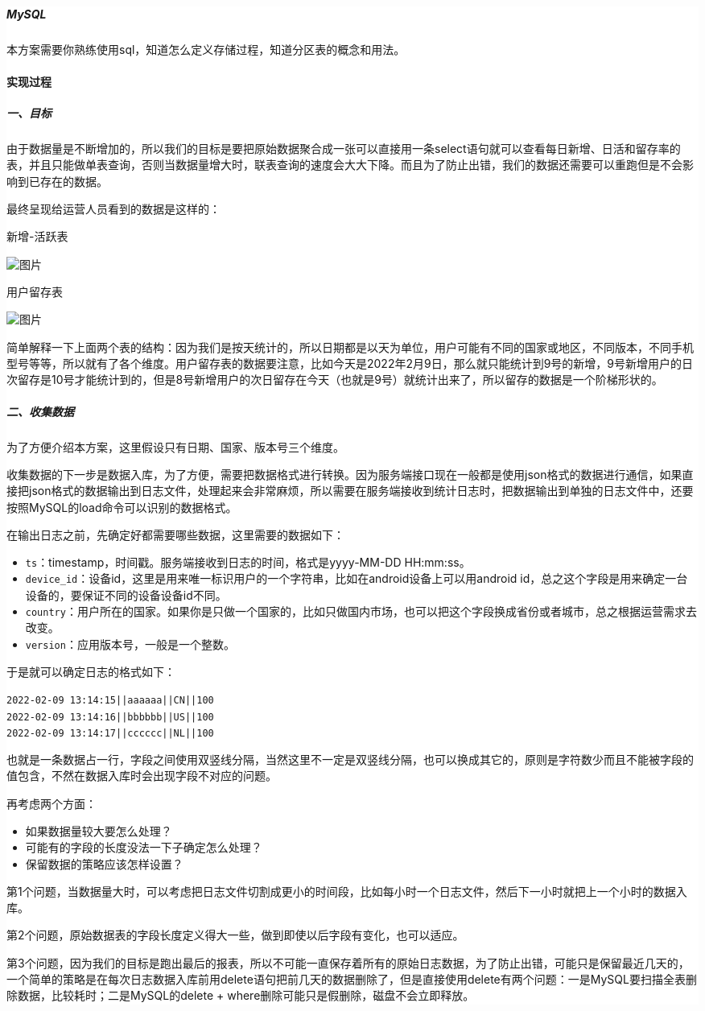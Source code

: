 ##### MySQL

本方案需要你熟练使用sql，知道怎么定义存储过程，知道分区表的概念和用法。

#### 实现过程

##### 一、目标

由于数据量是不断增加的，所以我们的目标是要把原始数据聚合成一张可以直接用一条select语句就可以查看每日新增、日活和留存率的表，并且只能做单表查询，否则当数据量增大时，联表查询的速度会大大下降。而且为了防止出错，我们的数据还需要可以重跑但是不会影响到已存在的数据。

最终呈现给运营人员看到的数据是这样的：

新增-活跃表

![图片](https://mmbiz.qpic.cn/mmbiz_png/8KKrHK5ic6XADPuASuGoqpkmTwfqEzz86Ba6a3ZOAKZibp5OhjPyCA5NM22GnxVFpUMsJm3lFwHbPJovEkEJaJWQ/640?wx_fmt=png&wxfrom=5&wx_lazy=1&wx_co=1)

用户留存表

![图片](https://mmbiz.qpic.cn/mmbiz_png/8KKrHK5ic6XADPuASuGoqpkmTwfqEzz86l5HoMJuskSRLMmZACAvqqlteITacFA9Jhxq0Gr2IniaBibLjzcXQnynQ/640?wx_fmt=png&wxfrom=5&wx_lazy=1&wx_co=1)

简单解释一下上面两个表的结构：因为我们是按天统计的，所以日期都是以天为单位，用户可能有不同的国家或地区，不同版本，不同手机型号等等，所以就有了各个维度。用户留存表的数据要注意，比如今天是2022年2月9日，那么就只能统计到9号的新增，9号新增用户的日次留存是10号才能统计到的，但是8号新增用户的次日留存在今天（也就是9号）就统计出来了，所以留存的数据是一个阶梯形状的。

##### 二、收集数据

为了方便介绍本方案，这里假设只有日期、国家、版本号三个维度。

收集数据的下一步是数据入库，为了方便，需要把数据格式进行转换。因为服务端接口现在一般都是使用json格式的数据进行通信，如果直接把json格式的数据输出到日志文件，处理起来会非常麻烦，所以需要在服务端接收到统计日志时，把数据输出到单独的日志文件中，还要按照MySQL的load命令可以识别的数据格式。

在输出日志之前，先确定好都需要哪些数据，这里需要的数据如下：

- `ts`：timestamp，时间戳。服务端接收到日志的时间，格式是yyyy-MM-DD HH:mm:ss。
- `device_id`：设备id，这里是用来唯一标识用户的一个字符串，比如在android设备上可以用android id，总之这个字段是用来确定一台设备的，要保证不同的设备设备id不同。
- `country`：用户所在的国家。如果你是只做一个国家的，比如只做国内市场，也可以把这个字段换成省份或者城市，总之根据运营需求去改变。
- `version`：应用版本号，一般是一个整数。

于是就可以确定日志的格式如下：

```
2022-02-09 13:14:15||aaaaaa||CN||100
2022-02-09 13:14:16||bbbbbb||US||100
2022-02-09 13:14:17||cccccc||NL||100
```

也就是一条数据占一行，字段之间使用双竖线分隔，当然这里不一定是双竖线分隔，也可以换成其它的，原则是字符数少而且不能被字段的值包含，不然在数据入库时会出现字段不对应的问题。

再考虑两个方面：

- 如果数据量较大要怎么处理？
- 可能有的字段的长度没法一下子确定怎么处理？
- 保留数据的策略应该怎样设置？

第1个问题，当数据量大时，可以考虑把日志文件切割成更小的时间段，比如每小时一个日志文件，然后下一小时就把上一个小时的数据入库。

第2个问题，原始数据表的字段长度定义得大一些，做到即使以后字段有变化，也可以适应。

第3个问题，因为我们的目标是跑出最后的报表，所以不可能一直保存着所有的原始日志数据，为了防止出错，可能只是保留最近几天的，一个简单的策略是在每次日志数据入库前用delete语句把前几天的数据删除了，但是直接使用delete有两个问题：一是MySQL要扫描全表删除数据，比较耗时；二是MySQL的delete + where删除可能只是假删除，磁盘不会立即释放。
